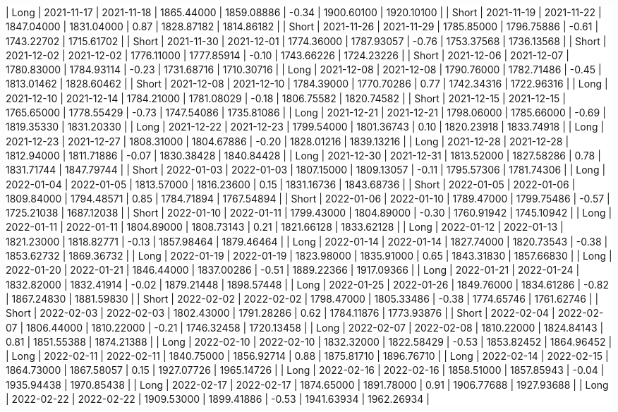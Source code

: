 | Long | 2021-11-17 | 2021-11-18 | 1865.44000 | 1859.08886 | -0.34 | 1900.60100 | 1920.10100 |
| Short | 2021-11-19 | 2021-11-22 | 1847.04000 | 1831.04000 | 0.87 | 1828.87182 | 1814.86182 |
| Short | 2021-11-26 | 2021-11-29 | 1785.85000 | 1796.75886 | -0.61 | 1743.22702 | 1715.61702 |
| Short | 2021-11-30 | 2021-12-01 | 1774.36000 | 1787.93057 | -0.76 | 1753.37568 | 1736.13568 |
| Short | 2021-12-02 | 2021-12-02 | 1776.11000 | 1777.85914 | -0.10 | 1743.66226 | 1724.23226 |
| Short | 2021-12-06 | 2021-12-07 | 1780.83000 | 1784.93114 | -0.23 | 1731.68716 | 1710.30716 |
| Long | 2021-12-08 | 2021-12-08 | 1790.76000 | 1782.71486 | -0.45 | 1813.01462 | 1828.60462 |
| Short | 2021-12-08 | 2021-12-10 | 1784.39000 | 1770.70286 | 0.77 | 1742.34316 | 1722.96316 |
| Long | 2021-12-10 | 2021-12-14 | 1784.21000 | 1781.08029 | -0.18 | 1806.75582 | 1820.74582 |
| Short | 2021-12-15 | 2021-12-15 | 1765.65000 | 1778.55429 | -0.73 | 1747.54086 | 1735.81086 |
| Long | 2021-12-21 | 2021-12-21 | 1798.06000 | 1785.66000 | -0.69 | 1819.35330 | 1831.20330 |
| Long | 2021-12-22 | 2021-12-23 | 1799.54000 | 1801.36743 | 0.10 | 1820.23918 | 1833.74918 |
| Long | 2021-12-23 | 2021-12-27 | 1808.31000 | 1804.67886 | -0.20 | 1828.01216 | 1839.13216 |
| Long | 2021-12-28 | 2021-12-28 | 1812.94000 | 1811.71886 | -0.07 | 1830.38428 | 1840.84428 |
| Long | 2021-12-30 | 2021-12-31 | 1813.52000 | 1827.58286 | 0.78 | 1831.71744 | 1847.79744 |
| Short | 2022-01-03 | 2022-01-03 | 1807.15000 | 1809.13057 | -0.11 | 1795.57306 | 1781.74306 |
| Long | 2022-01-04 | 2022-01-05 | 1813.57000 | 1816.23600 | 0.15 | 1831.16736 | 1843.68736 |
| Short | 2022-01-05 | 2022-01-06 | 1809.84000 | 1794.48571 | 0.85 | 1784.71894 | 1767.54894 |
| Short | 2022-01-06 | 2022-01-10 | 1789.47000 | 1799.75486 | -0.57 | 1725.21038 | 1687.12038 |
| Short | 2022-01-10 | 2022-01-11 | 1799.43000 | 1804.89000 | -0.30 | 1760.91942 | 1745.10942 |
| Long | 2022-01-11 | 2022-01-11 | 1804.89000 | 1808.73143 | 0.21 | 1821.66128 | 1833.62128 |
| Long | 2022-01-12 | 2022-01-13 | 1821.23000 | 1818.82771 | -0.13 | 1857.98464 | 1879.46464 |
| Long | 2022-01-14 | 2022-01-14 | 1827.74000 | 1820.73543 | -0.38 | 1853.62732 | 1869.36732 |
| Long | 2022-01-19 | 2022-01-19 | 1823.98000 | 1835.91000 | 0.65 | 1843.31830 | 1857.66830 |
| Long | 2022-01-20 | 2022-01-21 | 1846.44000 | 1837.00286 | -0.51 | 1889.22366 | 1917.09366 |
| Long | 2022-01-21 | 2022-01-24 | 1832.82000 | 1832.41914 | -0.02 | 1879.21448 | 1898.57448 |
| Long | 2022-01-25 | 2022-01-26 | 1849.76000 | 1834.61286 | -0.82 | 1867.24830 | 1881.59830 |
| Short | 2022-02-02 | 2022-02-02 | 1798.47000 | 1805.33486 | -0.38 | 1774.65746 | 1761.62746 |
| Short | 2022-02-03 | 2022-02-03 | 1802.43000 | 1791.28286 | 0.62 | 1784.11876 | 1773.93876 |
| Short | 2022-02-04 | 2022-02-07 | 1806.44000 | 1810.22000 | -0.21 | 1746.32458 | 1720.13458 |
| Long | 2022-02-07 | 2022-02-08 | 1810.22000 | 1824.84143 | 0.81 | 1851.55388 | 1874.21388 |
| Long | 2022-02-10 | 2022-02-10 | 1832.32000 | 1822.58429 | -0.53 | 1853.82452 | 1864.96452 |
| Long | 2022-02-11 | 2022-02-11 | 1840.75000 | 1856.92714 | 0.88 | 1875.81710 | 1896.76710 |
| Long | 2022-02-14 | 2022-02-15 | 1864.73000 | 1867.58057 | 0.15 | 1927.07726 | 1965.14726 |
| Long | 2022-02-16 | 2022-02-16 | 1858.51000 | 1857.85943 | -0.04 | 1935.94438 | 1970.85438 |
| Long | 2022-02-17 | 2022-02-17 | 1874.65000 | 1891.78000 | 0.91 | 1906.77688 | 1927.93688 |
| Long | 2022-02-22 | 2022-02-22 | 1909.53000 | 1899.41886 | -0.53 | 1941.63934 | 1962.26934 |